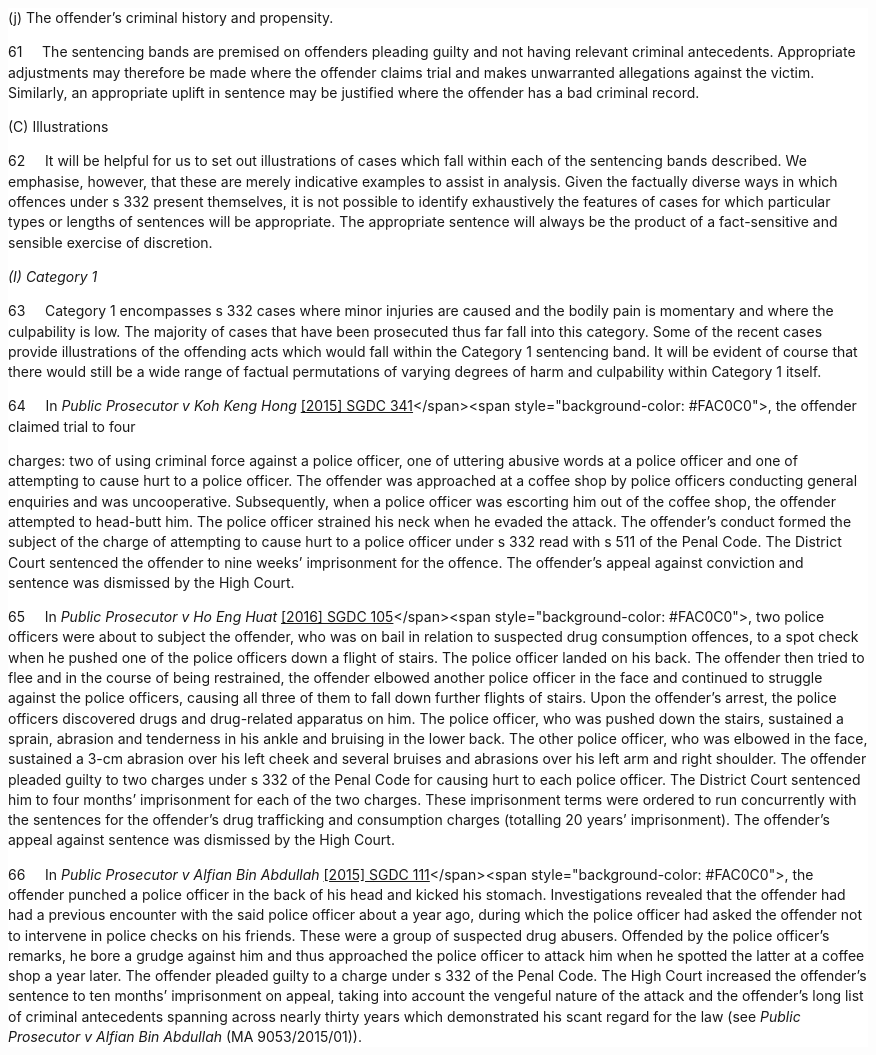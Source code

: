 (j) The offender’s criminal history and propensity. 

61     The sentencing bands are premised on offenders pleading guilty and not having relevant criminal antecedents. Appropriate adjustments may therefore be made where the offender claims trial and makes unwarranted allegations against the victim. Similarly, an appropriate uplift in sentence may be justified where the offender has a bad criminal record. 

(C) Illustrations 

62     It will be helpful for us to set out illustrations of cases which fall within each of the sentencing bands described. We emphasise, however, that these are merely indicative examples to assist in analysis. Given the factually diverse ways in which offences under s 332 present themselves, it is not possible to identify exhaustively the features of cases for which particular types or lengths of sentences will be appropriate. The appropriate sentence will always be the product of a fact-sensitive and sensible exercise of discretion. 

_(I) Category 1_ 

63     Category 1 encompasses s 332 cases where minor injuries are caused and the bodily pain is momentary and where the culpability is low. The majority of cases that have been prosecuted thus far fall into this category. Some of the recent cases provide illustrations of the offending acts which would fall within the Category 1 sentencing band. It will be evident of course that there would still be a wide range of factual permutations of varying degrees of harm and culpability within Category 1 itself. 

64     In _Public Prosecutor v Koh Keng Hong_ [[2015] SGDC 341]("https://www.open.gov.sg")</span><span style="background-color: #FAC0C0">, the offender claimed trial to four 


charges: two of using criminal force against a police officer, one of uttering abusive words at a police officer and one of attempting to cause hurt to a police officer. The offender was approached at a coffee shop by police officers conducting general enquiries and was uncooperative. Subsequently, when a police officer was escorting him out of the coffee shop, the offender attempted to head-butt him. The police officer strained his neck when he evaded the attack. The offender’s conduct formed the subject of the charge of attempting to cause hurt to a police officer under s 332 read with s 511 of the Penal Code. The District Court sentenced the offender to nine weeks’ imprisonment for the offence. The offender’s appeal against conviction and sentence was dismissed by the High Court. 

65     In _Public Prosecutor v Ho Eng Huat_ [[2016] SGDC 105]("https://www.open.gov.sg")</span><span style="background-color: #FAC0C0">, two police officers were about to subject the offender, who was on bail in relation to suspected drug consumption offences, to a spot check when he pushed one of the police officers down a flight of stairs. The police officer landed on his back. The offender then tried to flee and in the course of being restrained, the offender elbowed another police officer in the face and continued to struggle against the police officers, causing all three of them to fall down further flights of stairs. Upon the offender’s arrest, the police officers discovered drugs and drug-related apparatus on him. The police officer, who was pushed down the stairs, sustained a sprain, abrasion and tenderness in his ankle and bruising in the lower back. The other police officer, who was elbowed in the face, sustained a 3-cm abrasion over his left cheek and several bruises and abrasions over his left arm and right shoulder. The offender pleaded guilty to two charges under s 332 of the Penal Code for causing hurt to each police officer. The District Court sentenced him to four months’ imprisonment for each of the two charges. These imprisonment terms were ordered to run concurrently with the sentences for the offender’s drug trafficking and consumption charges (totalling 20 years’ imprisonment). The offender’s appeal against sentence was dismissed by the High Court. 

66     In _Public Prosecutor v Alfian Bin Abdullah_ [[2015] SGDC 111]("https://www.open.gov.sg")</span><span style="background-color: #FAC0C0">, the offender punched a police officer in the back of his head and kicked his stomach. Investigations revealed that the offender had had a previous encounter with the said police officer about a year ago, during which the police officer had asked the offender not to intervene in police checks on his friends. These were a group of suspected drug abusers. Offended by the police officer’s remarks, he bore a grudge against him and thus approached the police officer to attack him when he spotted the latter at a coffee shop a year later. The offender pleaded guilty to a charge under s 332 of the Penal Code. The High Court increased the offender’s sentence to ten months’ imprisonment on appeal, taking into account the vengeful nature of the attack and the offender’s long list of criminal antecedents spanning across nearly thirty years which demonstrated his scant regard for the law (see _Public Prosecutor v Alfian Bin Abdullah_ (MA 9053/2015/01)). 
